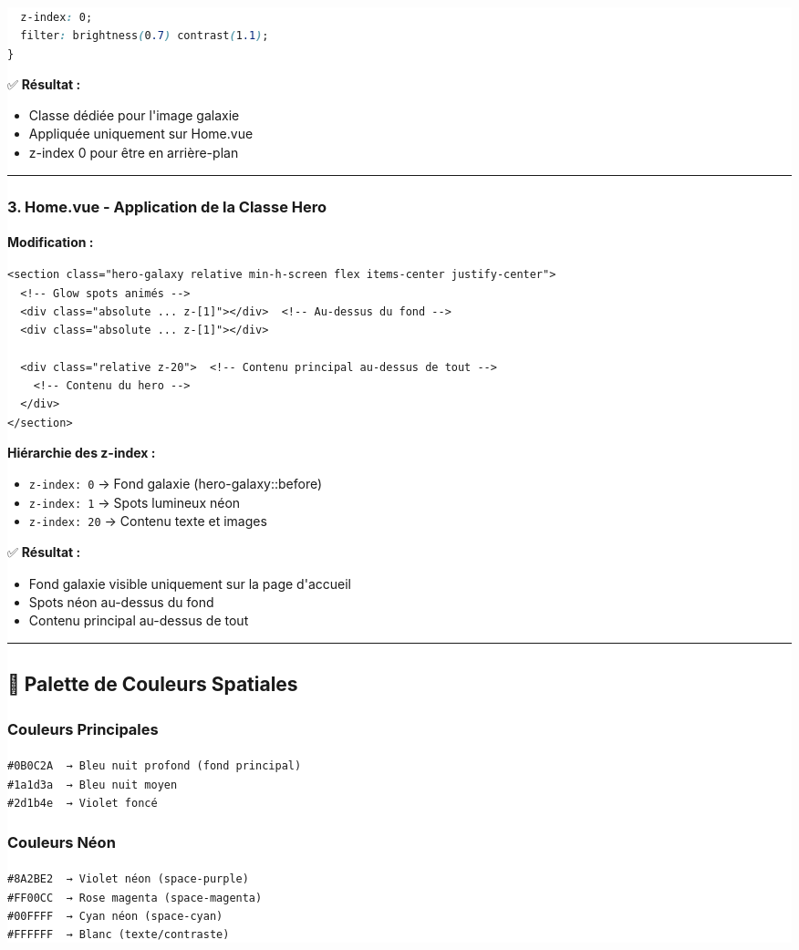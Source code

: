 ```css
  z-index: 0;
  filter: brightness(0.7) contrast(1.1);
}
```

✅ **Résultat :**
- Classe dédiée pour l'image galaxie
- Appliquée uniquement sur Home.vue
- z-index 0 pour être en arrière-plan

---

### 3. **Home.vue - Application de la Classe Hero**

**Modification :**
```vue
<section class="hero-galaxy relative min-h-screen flex items-center justify-center">
  <!-- Glow spots animés -->
  <div class="absolute ... z-[1]"></div>  <!-- Au-dessus du fond -->
  <div class="absolute ... z-[1]"></div>
  
  <div class="relative z-20">  <!-- Contenu principal au-dessus de tout -->
    <!-- Contenu du hero -->
  </div>
</section>
```

**Hiérarchie des z-index :**
- `z-index: 0` → Fond galaxie (hero-galaxy::before)
- `z-index: 1` → Spots lumineux néon
- `z-index: 20` → Contenu texte et images

✅ **Résultat :**
- Fond galaxie visible uniquement sur la page d'accueil
- Spots néon au-dessus du fond
- Contenu principal au-dessus de tout

---

## 🎨 Palette de Couleurs Spatiales

### Couleurs Principales
```
#0B0C2A  → Bleu nuit profond (fond principal)
#1a1d3a  → Bleu nuit moyen
#2d1b4e  → Violet foncé
```

### Couleurs Néon
```
#8A2BE2  → Violet néon (space-purple)
#FF00CC  → Rose magenta (space-magenta)
#00FFFF  → Cyan néon (space-cyan)
#FFFFFF  → Blanc (texte/contraste)
```
